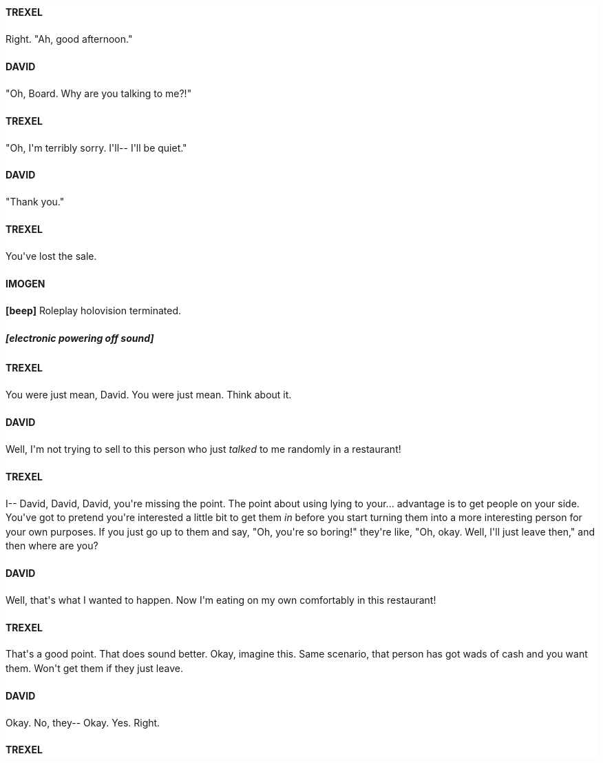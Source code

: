 #### TREXEL

Right. "Ah, good afternoon."

#### DAVID

"Oh, Board. Why are you talking to me?!"

#### TREXEL

"Oh, I'm terribly sorry. I'll-- I'll be quiet."

#### DAVID

"Thank you."

#### TREXEL

You've lost the sale.

#### IMOGEN 

__[beep]__ Roleplay holovision terminated.

##### [electronic powering off sound]

#### TREXEL

You were just mean, David. You were just mean. Think about it.

#### DAVID

Well, I'm not trying to sell to this person who just *talked* to me randomly in a restaurant!

#### TREXEL

I-- David, David, David, you're missing the point. The point about using lying to your... advantage is to get people on your side. You've got to pretend you're interested a little bit to get them *in* before you start turning them into a more interesting person for your own purposes. If you just go up to them and say, "Oh, you're so boring!" they're like, "Oh, okay. Well, I'll just leave then," and then where are you?

#### DAVID

Well, that's what I wanted to happen. Now I'm eating on my own comfortably in this restaurant!

#### TREXEL

That's a good point. That does sound better. Okay, imagine this. Same scenario, that person has got wads of cash and you want them. Won't get them if they just leave.

#### DAVID

Okay. No, they-- Okay. Yes. Right.

#### TREXEL
